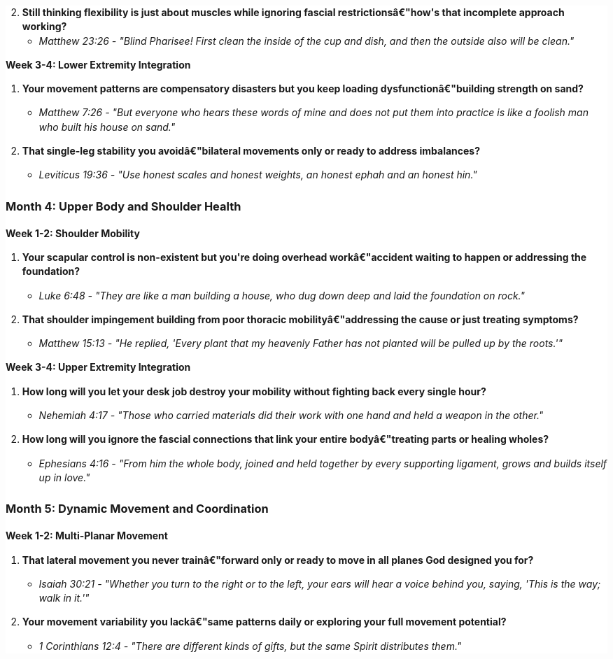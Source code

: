 2. **Still thinking flexibility is just about muscles while ignoring fascial restrictionsâ€"how's that incomplete approach working?**
   - *Matthew 23:26 - "Blind Pharisee! First clean the inside of the cup and dish, and then the outside also will be clean."*

**Week 3-4: Lower Extremity Integration**

1. **Your movement patterns are compensatory disasters but you keep loading dysfunctionâ€"building strength on sand?**
   - *Matthew 7:26 - "But everyone who hears these words of mine and does not put them into practice is like a foolish man who built his house on sand."*

2. **That single-leg stability you avoidâ€"bilateral movements only or ready to address imbalances?**
   - *Leviticus 19:36 - "Use honest scales and honest weights, an honest ephah and an honest hin."*

### Month 4: Upper Body and Shoulder Health

**Week 1-2: Shoulder Mobility**

1. **Your scapular control is non-existent but you're doing overhead workâ€"accident waiting to happen or addressing the foundation?**
   - *Luke 6:48 - "They are like a man building a house, who dug down deep and laid the foundation on rock."*

2. **That shoulder impingement building from poor thoracic mobilityâ€"addressing the cause or just treating symptoms?**
   - *Matthew 15:13 - "He replied, 'Every plant that my heavenly Father has not planted will be pulled up by the roots.'"*

**Week 3-4: Upper Extremity Integration**

1. **How long will you let your desk job destroy your mobility without fighting back every single hour?**
   - *Nehemiah 4:17 - "Those who carried materials did their work with one hand and held a weapon in the other."*

2. **How long will you ignore the fascial connections that link your entire bodyâ€"treating parts or healing wholes?**
   - *Ephesians 4:16 - "From him the whole body, joined and held together by every supporting ligament, grows and builds itself up in love."*

### Month 5: Dynamic Movement and Coordination

**Week 1-2: Multi-Planar Movement**

1. **That lateral movement you never trainâ€"forward only or ready to move in all planes God designed you for?**
   - *Isaiah 30:21 - "Whether you turn to the right or to the left, your ears will hear a voice behind you, saying, 'This is the way; walk in it.'"*

2. **Your movement variability you lackâ€"same patterns daily or exploring your full movement potential?**
   - *1 Corinthians 12:4 - "There are different kinds of gifts, but the same Spirit distributes them."*
